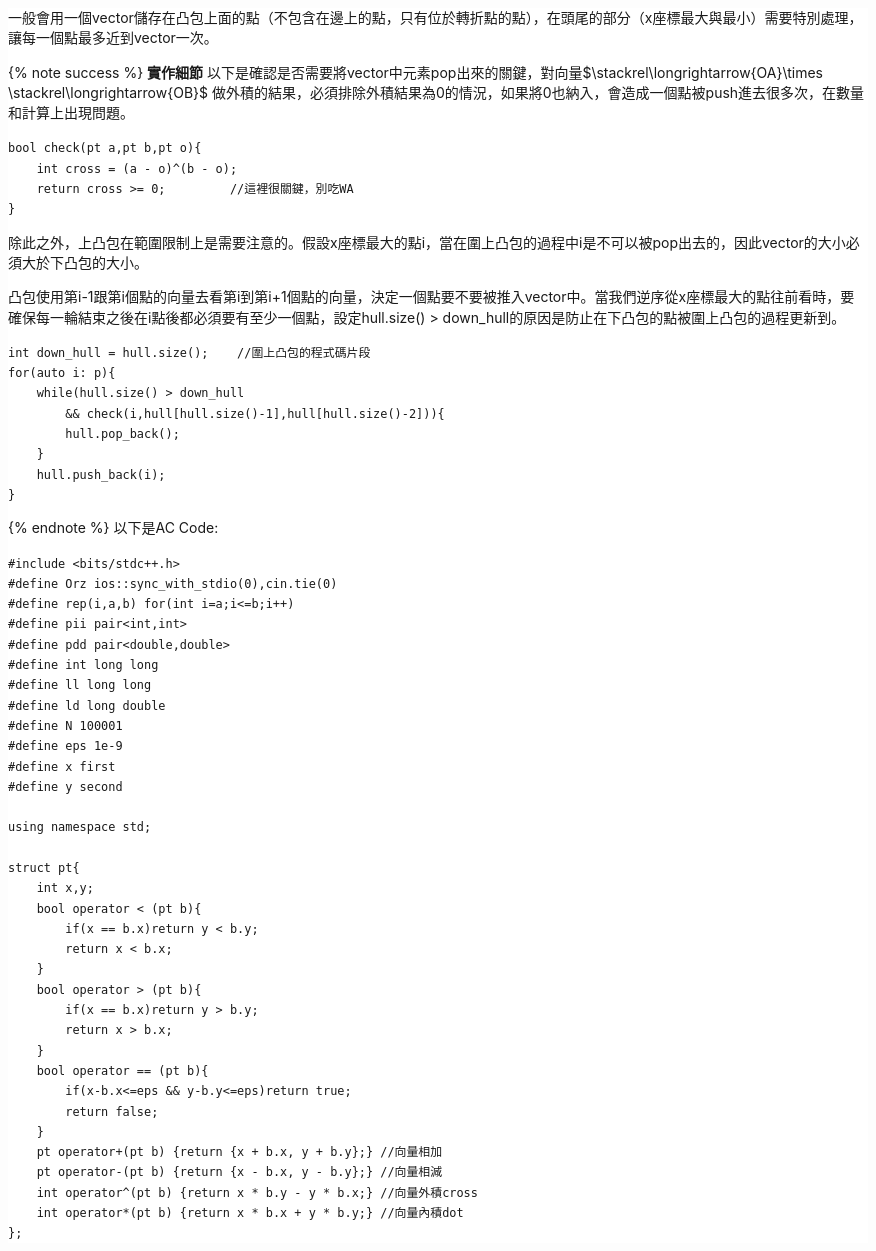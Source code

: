 一般會用一個vector儲存在凸包上面的點（不包含在邊上的點，只有位於轉折點的點），在頭尾的部分（x座標最大與最小）需要特別處理，讓每一個點最多近到vector一次。

{% note success %}
**實作細節**
以下是確認是否需要將vector中元素pop出來的關鍵，對向量$\stackrel\longrightarrow{OA}\times \stackrel\longrightarrow{OB}$ 做外積的結果，必須排除外積結果為0的情況，如果將0也納入，會造成一個點被push進去很多次，在數量和計算上出現問題。

```cpp=
bool check(pt a,pt b,pt o){
    int cross = (a - o)^(b - o);
    return cross >= 0;         //這裡很關鍵，別吃WA
}
```

除此之外，上凸包在範圍限制上是需要注意的。假設x座標最大的點i，當在圍上凸包的過程中i是不可以被pop出去的，因此vector的大小必須大於下凸包的大小。

凸包使用第i-1跟第i個點的向量去看第i到第i+1個點的向量，決定一個點要不要被推入vector中。當我們逆序從x座標最大的點往前看時，要確保每一輪結束之後在i點後都必須要有至少一個點，設定hull.size() > down_hull的原因是防止在下凸包的點被圍上凸包的過程更新到。

```cpp=+
int down_hull = hull.size();    //圍上凸包的程式碼片段
for(auto i: p){
    while(hull.size() > down_hull 
        && check(i,hull[hull.size()-1],hull[hull.size()-2])){
        hull.pop_back();
    }
    hull.push_back(i);
}
```

{% endnote %}
以下是AC Code:

```cpp=
#include <bits/stdc++.h>
#define Orz ios::sync_with_stdio(0),cin.tie(0)
#define rep(i,a,b) for(int i=a;i<=b;i++)
#define pii pair<int,int>
#define pdd pair<double,double>
#define int long long
#define ll long long
#define ld long double
#define N 100001
#define eps 1e-9
#define x first
#define y second

using namespace std;

struct pt{
    int x,y;
    bool operator < (pt b){
        if(x == b.x)return y < b.y;
        return x < b.x;
    }
    bool operator > (pt b){
        if(x == b.x)return y > b.y;
        return x > b.x;
    }
    bool operator == (pt b){
        if(x-b.x<=eps && y-b.y<=eps)return true;
        return false;
    }
    pt operator+(pt b) {return {x + b.x, y + b.y};} //向量相加
    pt operator-(pt b) {return {x - b.x, y - b.y};} //向量相減
    int operator^(pt b) {return x * b.y - y * b.x;} //向量外積cross
    int operator*(pt b) {return x * b.x + y * b.y;} //向量內積dot
};
```